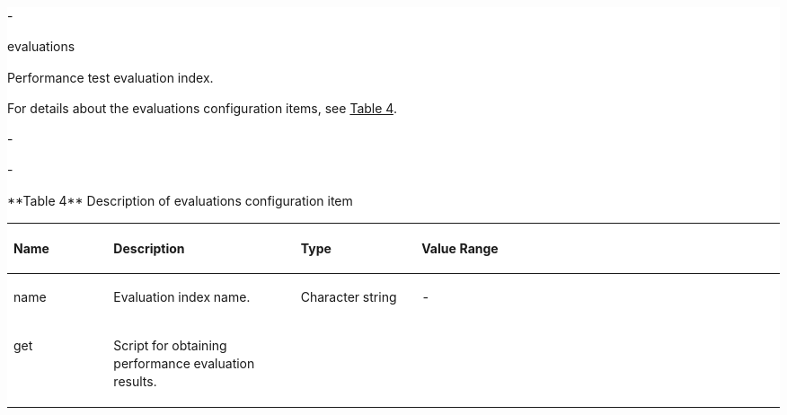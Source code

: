 <td class="cellrowborder" valign="top" width="47.47%" headers="mcps1.2.5.1.4 "><p id="p443214107215"><a name="p443214107215"></a><a name="p443214107215"></a>-</p>
</td>
</tr>
<tr id="row84323102029"><td class="cellrowborder" valign="top" width="16.84%" headers="mcps1.2.5.1.1 "><p id="p18432111012218"><a name="p18432111012218"></a><a name="p18432111012218"></a>evaluations</p>
</td>
<td class="cellrowborder" valign="top" width="19.97%" headers="mcps1.2.5.1.2 "><p id="p6432121016218"><a name="p6432121016218"></a><a name="p6432121016218"></a>Performance test evaluation index.</p>
<p id="p1613443674418"><a name="p1613443674418"></a><a name="p1613443674418"></a>For details about the evaluations configuration items, see <a href="#table58847714266">Table 4</a>.</p>
</td>
<td class="cellrowborder" valign="top" width="15.72%" headers="mcps1.2.5.1.3 "><p id="p124321710422"><a name="p124321710422"></a><a name="p124321710422"></a>-</p>
</td>
<td class="cellrowborder" valign="top" width="47.47%" headers="mcps1.2.5.1.4 "><p id="p743214101326"><a name="p743214101326"></a><a name="p743214101326"></a>-</p>
</td>
</tr>
</tbody>
</table>
**Table  4**  Description of evaluations configuration item

<table><thead align="left"><tr id="row96719161245"><th class="cellrowborder" valign="top" width="12.950000000000001%" id="mcps1.2.5.1.1"><p id="p49973411241"><a name="p49973411241"></a><a name="p49973411241"></a><strong id="b17506714192519"><a name="b17506714192519"></a><a name="b17506714192519"></a>Name</strong> </p>
</th>
<th class="cellrowborder" valign="top" width="24.23%" id="mcps1.2.5.1.2"><p id="p119971941941"><a name="p119971941941"></a><a name="p119971941941"></a><strong id="b11997114111414"><a name="b11997114111414"></a><a name="b11997114111414"></a>Description</strong></p>
</th>
<th class="cellrowborder" valign="top" width="15.629999999999999%" id="mcps1.2.5.1.3"><p id="p1899784117416"><a name="p1899784117416"></a><a name="p1899784117416"></a><strong id="b29983411244"><a name="b29983411244"></a><a name="b29983411244"></a>Type</strong></p>
</th>
<th class="cellrowborder" valign="top" width="47.19%" id="mcps1.2.5.1.4"><p id="p1099814112416"><a name="p1099814112416"></a><a name="p1099814112416"></a><strong id="b19981411445"><a name="b19981411445"></a><a name="b19981411445"></a>Value Range</strong></p>
</th>
</tr>
</thead>
<tbody><tr id="row159636710262"><td class="cellrowborder" valign="top" width="12.950000000000001%" headers="mcps1.2.5.1.1 "><p id="p9963679262"><a name="p9963679262"></a><a name="p9963679262"></a>name</p>
</td>
<td class="cellrowborder" valign="top" width="24.23%" headers="mcps1.2.5.1.2 "><p id="p10963378267"><a name="p10963378267"></a><a name="p10963378267"></a>Evaluation index name.</p>
</td>
<td class="cellrowborder" valign="top" width="15.629999999999999%" headers="mcps1.2.5.1.3 "><p id="p86031433840"><a name="p86031433840"></a><a name="p86031433840"></a>Character string</p>
</td>
<td class="cellrowborder" valign="top" width="47.19%" headers="mcps1.2.5.1.4 "><p id="p247112292045"><a name="p247112292045"></a><a name="p247112292045"></a>-</p>
</td>
</tr>
<tr id="row496313714269"><td class="cellrowborder" valign="top" width="12.950000000000001%" headers="mcps1.2.5.1.1 "><p id="p696313782618"><a name="p696313782618"></a><a name="p696313782618"></a>get</p>
</td>
<td class="cellrowborder" valign="top" width="24.23%" headers="mcps1.2.5.1.2 "><p id="p16963147102617"><a name="p16963147102617"></a><a name="p16963147102617"></a>Script for obtaining performance evaluation results.</p>